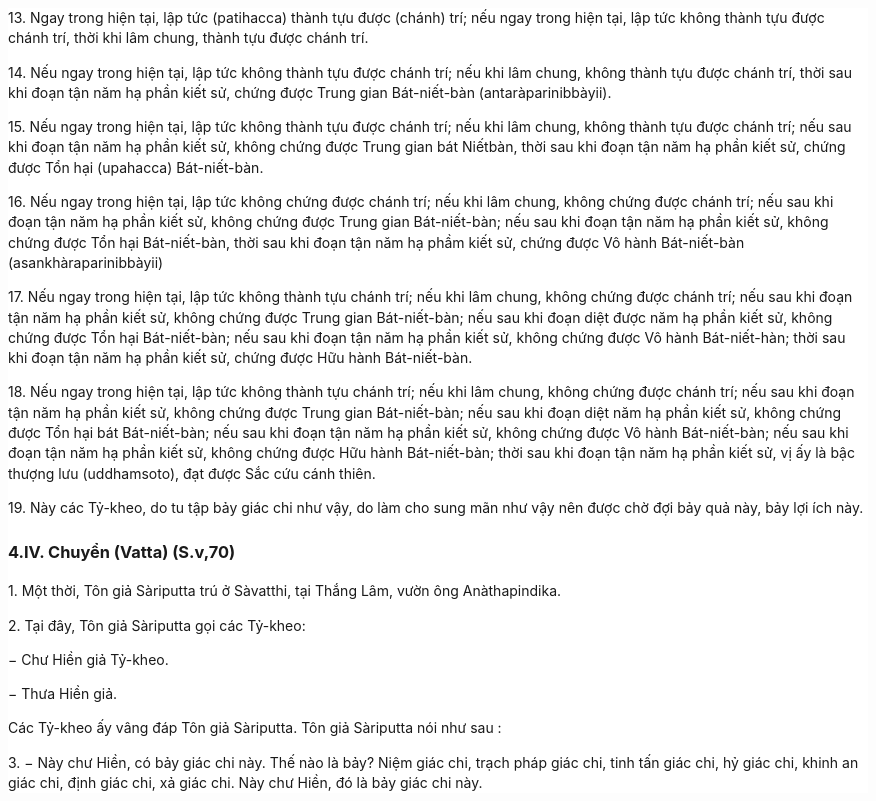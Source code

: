13\. Ngay trong hiện tại, lập tức (patihacca) thành tựu được (chánh) trí; nếu ngay trong hiện tại, lập tức
không thành tựu được chánh trí, thời khi lâm chung, thành tựu được chánh trí.

14\. Nếu ngay trong hiện tại, lập tức không thành tựu được chánh trí; nếu khi lâm chung, không thành
tựu được chánh trí, thời sau khi đoạn tận năm hạ phần kiết sử, chứng được Trung gian Bát-niết-bàn
(antaràparinibbàyii).

15\. Nếu ngay trong hiện tại, lập tức không thành tựu được chánh trí; nếu khi lâm chung, không thành
tựu được chánh trí; nếu sau khi đoạn tận năm hạ phần kiết sử, không chứng được Trung gian bát Niếtbàn, thời sau khi đoạn tận năm hạ phần kiết sử, chứng được Tổn hại (upahacca) Bát-niết-bàn.

16\. Nếu ngay trong hiện tại, lập tức không chứng được chánh trí; nếu khi lâm chung, không chứng được
chánh trí; nếu sau khi đoạn tận năm hạ phần kiết sử, không chứng được Trung gian Bát-niết-bàn; nếu
sau khi đoạn tận năm hạ phần kiết sử, không chứng được Tổn hại Bát-niết-bàn, thời sau khi đoạn tận
năm hạ phầm kiết sử, chứng được Vô hành Bát-niết-bàn (asankhàraparinibbàyii)

17\. Nếu ngay trong hiện tại, lập tức không thành tựu chánh trí; nếu khi lâm chung, không chứng được
chánh trí; nếu sau khi đoạn tận năm hạ phần kiết sử, không chứng được Trung gian Bát-niết-bàn; nếu
sau khi đoạn diệt được năm hạ phần kiết sử, không chứng được Tổn hại Bát-niết-bàn; nếu sau khi đoạn
tận năm hạ phần kiết sử, không chứng được Vô hành Bát-niết-hàn; thời sau khi đoạn tận năm hạ phần
kiết sử, chứng được Hữu hành Bát-niết-bàn.

18\. Nếu ngay trong hiện tại, lập tức không thành tựu chánh trí; nếu khi lâm chung, không chứng được
chánh trí; nếu sau khi đoạn tận năm hạ phần kiết sử, không chứng được Trung gian Bát-niết-bàn; nếu
sau khi đoạn diệt năm hạ phần kiết sử, không chứng được Tổn hại bát Bát-niết-bàn; nếu sau khi đoạn tận
năm hạ phần kiết sử, không chứng được Vô hành Bát-niết-bàn; nếu sau khi đoạn tận năm hạ phần kiết
sử, không chứng được Hữu hành Bát-niết-bàn; thời sau khi đoạn tận năm hạ phần kiết sử, vị ấy là bậc
thượng lưu (uddhamsoto), đạt được Sắc cứu cánh thiên.

19\. Này các Tỷ-kheo, do tu tập bảy giác chi như vậy, do làm cho sung mãn như vậy nên được chờ đợi
bảy quả này, bảy lợi ích này.


### 4.IV. Chuyển (Vatta) (S.v,70)

1\. Một thời, Tôn giả Sàriputta trú ở Sàvatthi, tại Thắng Lâm, vườn ông Anàthapindika.

2\. Tại đây, Tôn giả Sàriputta gọi các Tỷ-kheo:

− Chư Hiền giả Tỷ-kheo.

− Thưa Hiền giả.

Các Tỷ-kheo ấy vâng đáp Tôn giả Sàriputta. Tôn giả Sàriputta nói như sau :

3\. − Này chư Hiền, có bảy giác chi này. Thế nào là bảy? Niệm giác chi, trạch pháp giác chi, tinh tấn
giác chi, hỷ giác chi, khinh an giác chi, định giác chi, xả giác chi. Này chư Hiền, đó là bảy giác chi này.
